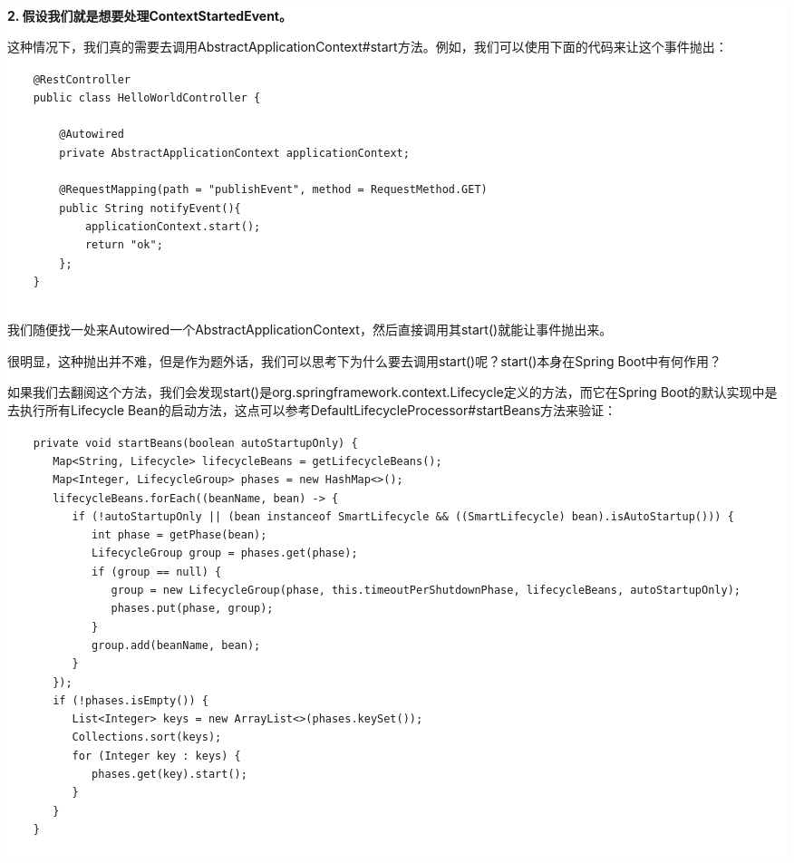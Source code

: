 **2\. 假设我们就是想要处理ContextStartedEvent。**

这种情况下，我们真的需要去调用AbstractApplicationContext#start方法。例如，我们可以使用下面的代码来让这个事件抛出：

```
    @RestController
    public class HelloWorldController {
    
        @Autowired
        private AbstractApplicationContext applicationContext;
    
        @RequestMapping(path = "publishEvent", method = RequestMethod.GET)
        public String notifyEvent(){
            applicationContext.start();       
            return "ok";
        };
    }
    

```

我们随便找一处来Autowired一个AbstractApplicationContext，然后直接调用其start\(\)就能让事件抛出来。

很明显，这种抛出并不难，但是作为题外话，我们可以思考下为什么要去调用start\(\)呢？start\(\)本身在Spring Boot中有何作用？

如果我们去翻阅这个方法，我们会发现start\(\)是org.springframework.context.Lifecycle定义的方法，而它在Spring Boot的默认实现中是去执行所有Lifecycle Bean的启动方法，这点可以参考DefaultLifecycleProcessor#startBeans方法来验证：

```
    private void startBeans(boolean autoStartupOnly) {
       Map<String, Lifecycle> lifecycleBeans = getLifecycleBeans();
       Map<Integer, LifecycleGroup> phases = new HashMap<>();
       lifecycleBeans.forEach((beanName, bean) -> {
          if (!autoStartupOnly || (bean instanceof SmartLifecycle && ((SmartLifecycle) bean).isAutoStartup())) {
             int phase = getPhase(bean);
             LifecycleGroup group = phases.get(phase);
             if (group == null) {
                group = new LifecycleGroup(phase, this.timeoutPerShutdownPhase, lifecycleBeans, autoStartupOnly);
                phases.put(phase, group);
             }
             group.add(beanName, bean);
          }
       });
       if (!phases.isEmpty()) {
          List<Integer> keys = new ArrayList<>(phases.keySet());
          Collections.sort(keys);
          for (Integer key : keys) {
             phases.get(key).start();
          }
       }
    }
    

```
